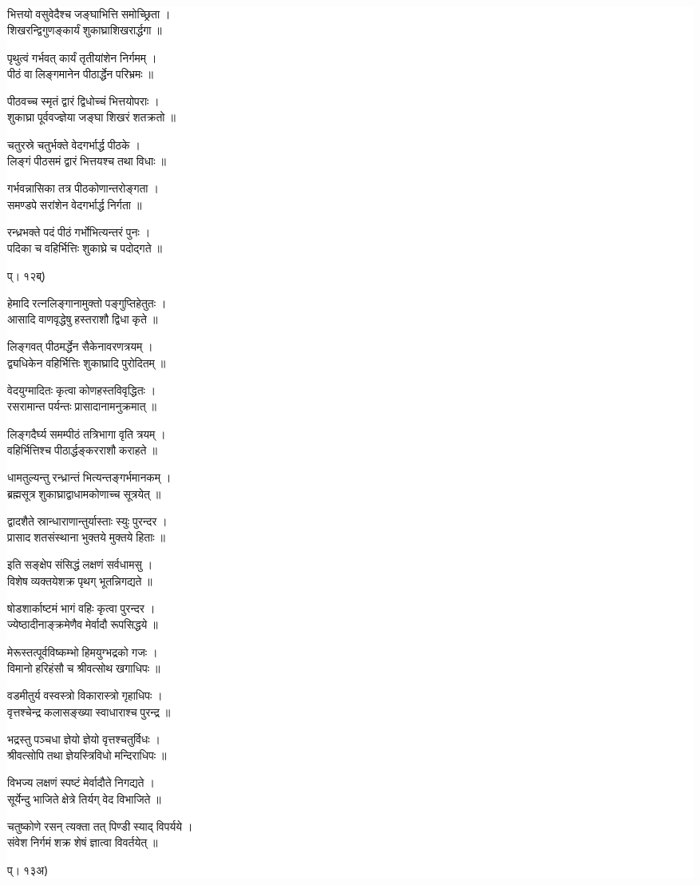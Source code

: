 भित्तयो वसुवेदैश्च जङ्घाभित्ति समोच्छ्रिता ।  
शिखरन्द्विगुणङ्कार्यं शुकाघ्राशिखरार्द्धगा ॥  
  
पृथुत्वं गर्भवत् कार्यं तृतीयांशेन निर्गमम् ।  
पीठं वा लिङ्गमानेन पीठार्द्धेन परिभ्रमः ॥  
  
पीठवच्च स्मृतं द्वारं द्विधोच्चं भित्तयोपराः ।  
शुकाघ्रा पूर्ववज्ज्ञेया जङ्घा शिखरं शतक्रतो ॥  
  
चतुरस्रे चतुर्भक्ते वेदगर्भार्द्ध पीठके ।  
लिङ्गं पीठसमं द्वारं भित्तयश्च तथा विधाः ॥  
  
गर्भवन्नासिका तत्र पीठकोणान्तरोङ्गता ।  
समण्डपे सरांशेन वेदगर्भार्द्ध निर्गता ॥  
  
रन्ध्रभक्ते पदं पीठं गर्भोभित्यन्तरं पुनः ।  
पदिका च वहिर्भित्तिः शुकाघ्रे च पदोद्गते ॥  
  
प्। १२ब्)  
  
हेमादि रत्नलिङ्गानामुक्तो पङ्गुप्तिहेतुतः ।  
आसादि वाणवृद्धेषु हस्तराशौ द्विधा कृते ॥  
  
लिङ्गवत् पीठमर्द्धेन सैकेनावरणत्रयम् ।  
द्व्यधिकेन वहिर्भित्तिः शुकाघ्रादि पुरोदितम् ॥  
  
वेदयुग्मादितः कृत्वा कोणहस्तविवृद्धितः ।  
रसरामान्त पर्यन्तः प्रासादानामनुक्रमात् ॥  
  
लिङ्गदैर्घ्य समम्पीठं तत्रिभागा वृति त्रयम् ।  
वहिर्भित्तिश्च पीठार्द्धङ्करराशौ कराहते ॥  
  
धामतुल्यन्तु रन्ध्रान्तं भित्यन्तङ्गर्भमानकम् ।  
ब्रह्मसूत्र शुकाघ्राद्वाधामकोणाच्च सूत्रयेत् ॥  
  
द्वादशैते स्रान्धाराणान्तुर्यास्ताः स्युः पुरन्दर ।  
प्रासाद शतसंस्थाना भुक्तये मुक्तये हिताः ॥  
  
इति सङ्क्षेप संसिद्धं लक्षणं सर्वधामसु ।  
विशेष व्यक्तयेशक्र पृथग् भूतन्निगद्यते ॥  
  
षोडशार्काष्टमं भागं वहिः कृत्वा पुरन्दर ।  
ज्येष्ठादीनाङ्क्रमेणैव मेर्वादौ रूपसिद्धये ॥  
  
मेरूस्तत्पूर्वविष्कम्भो हिमयुग्भद्रको गजः ।  
विमानो हरिहंसौ च श्रीवत्सोथ खगाधिपः ॥  
  
वडमीतुर्य वस्वस्त्रो विकारास्त्रो गृहाधिपः ।  
वृत्तश्चेन्द्र कलासङ्ख्या स्वाधाराश्च पुरन्द्र ॥   
  
भद्रस्तु पञ्चधा ज्ञेयो ज्ञेयो वृत्तश्चतुर्विधः ।  
श्रीवत्सोपि तथा ज्ञेयस्त्रिविधो मन्दिराधिपः ॥  
  
विभज्य लक्षणं स्पष्टं मेर्वादौते निगद्यते ।  
सूर्येन्दु भाजिते क्षेत्रे तिर्यग् वेद विभाजिते ॥  
  
चतुष्कोणे रसन् त्यक्ता तत् पिण्डी स्याद् विपर्यये ।  
संवेश निर्गमं शक्र शेषं ज्ञात्वा विवर्तयेत् ॥  
  
प्। १३अ)  
  